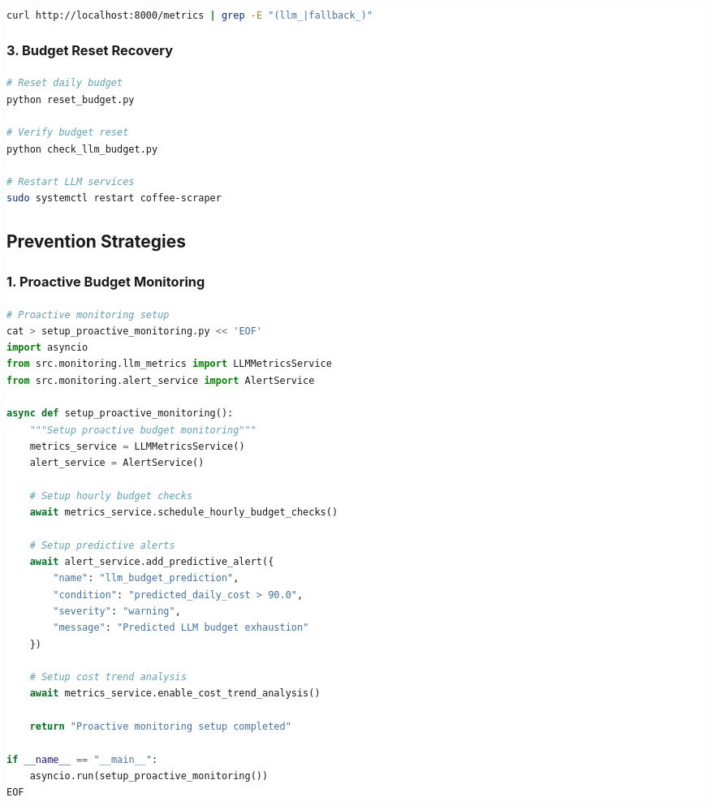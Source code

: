 ```bash
curl http://localhost:8000/metrics | grep -E "(llm_|fallback_)"
```

### 3. Budget Reset Recovery
```bash
# Reset daily budget
python reset_budget.py

# Verify budget reset
python check_llm_budget.py

# Restart LLM services
sudo systemctl restart coffee-scraper
```

## Prevention Strategies

### 1. Proactive Budget Monitoring
```python
# Proactive monitoring setup
cat > setup_proactive_monitoring.py << 'EOF'
import asyncio
from src.monitoring.llm_metrics import LLMMetricsService
from src.monitoring.alert_service import AlertService

async def setup_proactive_monitoring():
    """Setup proactive budget monitoring"""
    metrics_service = LLMMetricsService()
    alert_service = AlertService()
    
    # Setup hourly budget checks
    await metrics_service.schedule_hourly_budget_checks()
    
    # Setup predictive alerts
    await alert_service.add_predictive_alert({
        "name": "llm_budget_prediction",
        "condition": "predicted_daily_cost > 90.0",
        "severity": "warning",
        "message": "Predicted LLM budget exhaustion"
    })
    
    # Setup cost trend analysis
    await metrics_service.enable_cost_trend_analysis()
    
    return "Proactive monitoring setup completed"

if __name__ == "__main__":
    asyncio.run(setup_proactive_monitoring())
EOF
```
